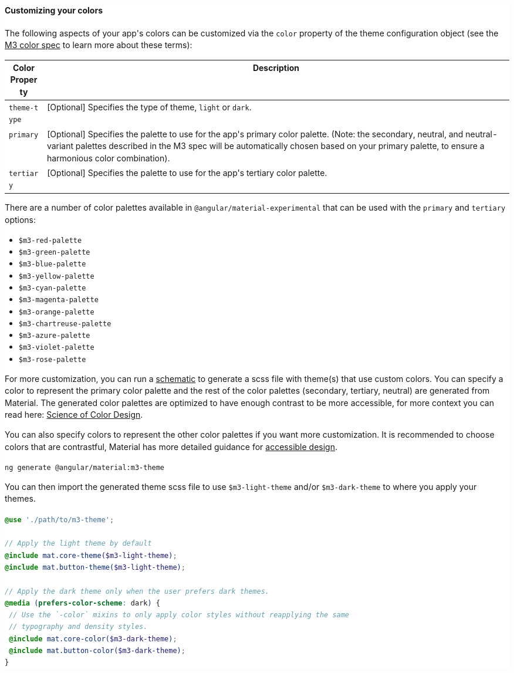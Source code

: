 #### Customizing your colors

The following aspects of your app's colors can be customized via the `color` property of the theme
configuration object (see the [M3 color spec](https://m3.material.io/styles/color/roles) to learn
more about these terms):

| Color Property | Description                                                                                                                                                                                                                                                              |
| -------------- | ------------------------------------------------------------------------------------------------------------------------------------------------------------------------------------------------------------------------------------------------------------------------ |
| `theme-type`   | [Optional] Specifies the type of theme, `light` or `dark`.                                                                                                                                                                                                               |
| `primary`      | [Optional] Specifies the palette to use for the app's primary color palette. (Note: the secondary, neutral, and neutral-variant palettes described in the M3 spec will be automatically chosen based on your primary palette, to ensure a harmonious color combination). |
| `tertiary`     | [Optional] Specifies the palette to use for the app's tertiary color palette.                                                                                                                                                                                            |

There are a number of color palettes available in `@angular/material-experimental` that can be
used with the `primary` and `tertiary` options:

- `$m3-red-palette`
- `$m3-green-palette`
- `$m3-blue-palette`
- `$m3-yellow-palette`
- `$m3-cyan-palette`
- `$m3-magenta-palette`
- `$m3-orange-palette`
- `$m3-chartreuse-palette`
- `$m3-azure-palette`
- `$m3-violet-palette`
- `$m3-rose-palette`

For more customization, you can run a [schematic](https://github.com/angular/components/blob/main/src/material/schematics/ng-generate/m3-theme/README.md) to generate a scss file with
theme(s) that use custom colors. You can specify a color to represent the
primary color palette and the rest of the color palettes (secondary, tertiary,
neutral) are generated from Material. The generated color palettes are
optimized to have enough contrast to be more accessible, for more context you
can read here: [Science of Color Design](https://material.io/blog/science-of-color-design).

You can also specify colors to represent the other color palettes if you want
more customization. It is recommended to choose colors that are contrastful,
Material has more detailed guidance for [accessible design](https://m3.material.io/foundations/accessible-design/patterns).

```shell
ng generate @angular/material:m3-theme
```

You can then import the generated theme scss file to use `$m3-light-theme` and/or
`$m3-dark-theme` to where you apply your themes.

```scss
@use './path/to/m3-theme';

// Apply the light theme by default
@include mat.core-theme($m3-light-theme);
@include mat.button-theme($m3-light-theme);

// Apply the dark theme only when the user prefers dark themes.
@media (prefers-color-scheme: dark) {
 // Use the `-color` mixins to only apply color styles without reapplying the same
 // typography and density styles.
 @include mat.core-color($m3-dark-theme);
 @include mat.button-color($m3-dark-theme);
}
```
